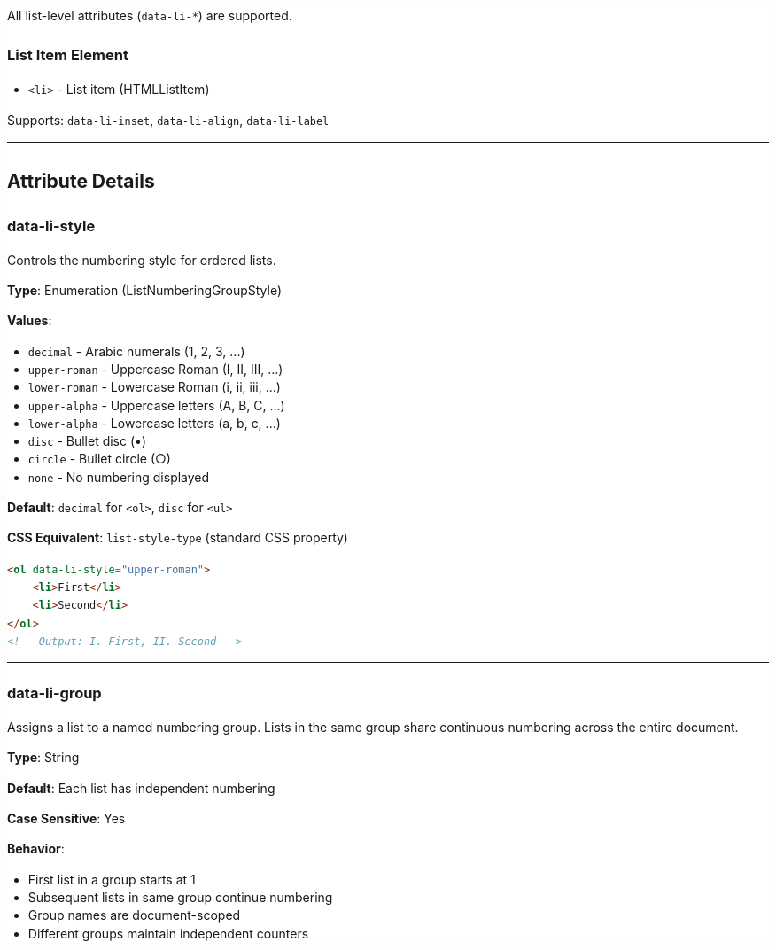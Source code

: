 All list-level attributes (`data-li-*`) are supported.

### List Item Element

- `<li>` - List item (HTMLListItem)

Supports: `data-li-inset`, `data-li-align`, `data-li-label`

---

## Attribute Details

### data-li-style

Controls the numbering style for ordered lists.

**Type**: Enumeration (ListNumberingGroupStyle)

**Values**:
- `decimal` - Arabic numerals (1, 2, 3, ...)
- `upper-roman` - Uppercase Roman (I, II, III, ...)
- `lower-roman` - Lowercase Roman (i, ii, iii, ...)
- `upper-alpha` - Uppercase letters (A, B, C, ...)
- `lower-alpha` - Lowercase letters (a, b, c, ...)
- `disc` - Bullet disc (•)
- `circle` - Bullet circle (○)
- `none` - No numbering displayed

**Default**: `decimal` for `<ol>`, `disc` for `<ul>`

**CSS Equivalent**: `list-style-type` (standard CSS property)

```html
<ol data-li-style="upper-roman">
    <li>First</li>
    <li>Second</li>
</ol>
<!-- Output: I. First, II. Second -->
```

---

### data-li-group

Assigns a list to a named numbering group. Lists in the same group share continuous numbering across the entire document.

**Type**: String

**Default**: Each list has independent numbering

**Case Sensitive**: Yes

**Behavior**:
- First list in a group starts at 1
- Subsequent lists in same group continue numbering
- Group names are document-scoped
- Different groups maintain independent counters
